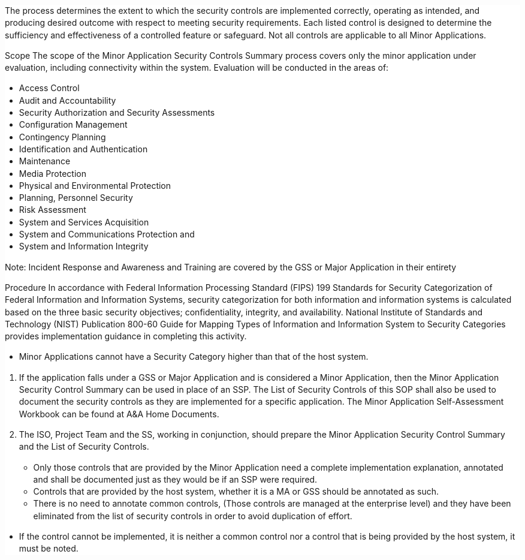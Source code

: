 The process determines the extent to which the security controls are implemented correctly, operating as intended, and producing desired outcome with respect to meeting security requirements. Each listed control is designed to determine the sufficiency and effectiveness of a controlled feature or safeguard. Not all controls are applicable to all Minor Applications. 

Scope
The scope of the Minor Application Security Controls Summary process covers only the minor application under evaluation, including connectivity within the system. Evaluation will be conducted in the areas of:
 
* Access Control 
* Audit and Accountability 
* Security Authorization and Security Assessments 
* Configuration Management 
* Contingency Planning 
* Identification and Authentication 
* Maintenance 
* Media Protection 
* Physical and Environmental Protection 
* Planning, Personnel Security 
* Risk Assessment 
* System and Services Acquisition 
* System and Communications Protection and 
* System and Information Integrity

Note: Incident Response and Awareness and Training are covered by the GSS or Major Application in their entirety

Procedure
In accordance with Federal Information Processing Standard (FIPS) 199 Standards for Security Categorization of Federal Information and Information Systems, security categorization for both information and information systems is calculated based on the three basic security objectives; confidentiality, integrity, and availability. National Institute of Standards and Technology (NIST) Publication 800-60 Guide for Mapping Types of Information and Information System to Security Categories provides implementation guidance in completing this activity. 

* Minor Applications cannot have a Security Category higher than that of the host system.

1. If the application falls under a GSS or Major Application and is considered a Minor Application, then the Minor Application Security Control Summary can be used in place of an SSP. The List of Security Controls of this SOP shall also be used to document the security controls as they are implemented for a specific application. The Minor Application Self-Assessment Workbook can be found at A&A Home Documents. 

2. The ISO, Project Team and the SS, working in conjunction, should prepare the Minor Application Security Control Summary and the List of Security Controls. 
   * Only those controls that are provided by the Minor Application need a complete implementation explanation, annotated and shall be documented just as they would be if an SSP were required. 
   * Controls that are provided by the host system, whether it is a MA or GSS should be annotated as such. 
   * There is no need to annotate common controls, (Those controls are managed at the enterprise level) and they have been eliminated from the list of security controls in order to avoid duplication of effort. 
*  If the control cannot be implemented, it is neither a common control nor a control that is being provided by the host system, it must be noted.
